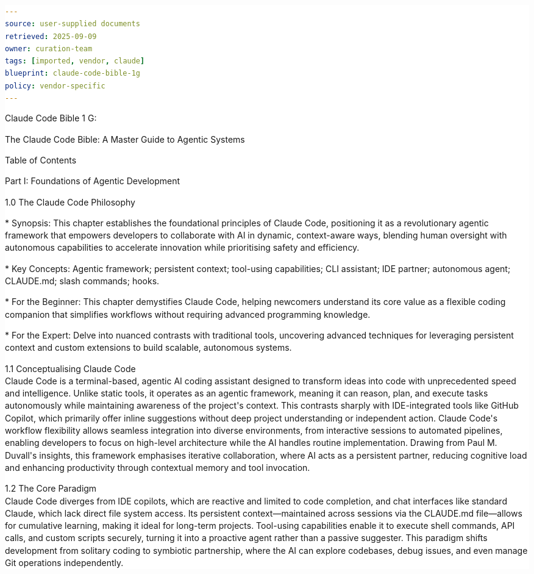 ```yaml
---
source: user-supplied documents
retrieved: 2025-09-09
owner: curation-team
tags: [imported, vendor, claude]
blueprint: claude-code-bible-1g
policy: vendor-specific
---
```


Claude Code Bible 1 G:

The Claude Code Bible: A Master Guide to Agentic Systems

Table of Contents

Part I: Foundations of Agentic Development

1.0 The Claude Code Philosophy

\* Synopsis: This chapter establishes the foundational principles of Claude Code, positioning it as a revolutionary agentic framework that empowers developers to collaborate with AI in dynamic, context-aware ways, blending human oversight with autonomous capabilities to accelerate innovation while prioritising safety and efficiency.

\* Key Concepts: Agentic framework; persistent context; tool-using capabilities; CLI assistant; IDE partner; autonomous agent; CLAUDE.md; slash commands; hooks.

\* For the Beginner: This chapter demystifies Claude Code, helping newcomers understand its core value as a flexible coding companion that simplifies workflows without requiring advanced programming knowledge.

\* For the Expert: Delve into nuanced contrasts with traditional tools, uncovering advanced techniques for leveraging persistent context and custom extensions to build scalable, autonomous systems.

1.1 Conceptualising Claude Code    
Claude Code is a terminal-based, agentic AI coding assistant designed to transform ideas into code with unprecedented speed and intelligence. Unlike static tools, it operates as an agentic framework, meaning it can reason, plan, and execute tasks autonomously while maintaining awareness of the project's context. This contrasts sharply with IDE-integrated tools like GitHub Copilot, which primarily offer inline suggestions without deep project understanding or independent action. Claude Code's workflow flexibility allows seamless integration into diverse environments, from interactive sessions to automated pipelines, enabling developers to focus on high-level architecture while the AI handles routine implementation. Drawing from Paul M. Duvall's insights, this framework emphasises iterative collaboration, where AI acts as a persistent partner, reducing cognitive load and enhancing productivity through contextual memory and tool invocation.

1.2 The Core Paradigm    
Claude Code diverges from IDE copilots, which are reactive and limited to code completion, and chat interfaces like standard Claude, which lack direct file system access. Its persistent context—maintained across sessions via the CLAUDE.md file—allows for cumulative learning, making it ideal for long-term projects. Tool-using capabilities enable it to execute shell commands, API calls, and custom scripts securely, turning it into a proactive agent rather than a passive suggester. This paradigm shifts development from solitary coding to symbiotic partnership, where the AI can explore codebases, debug issues, and even manage Git operations independently.
